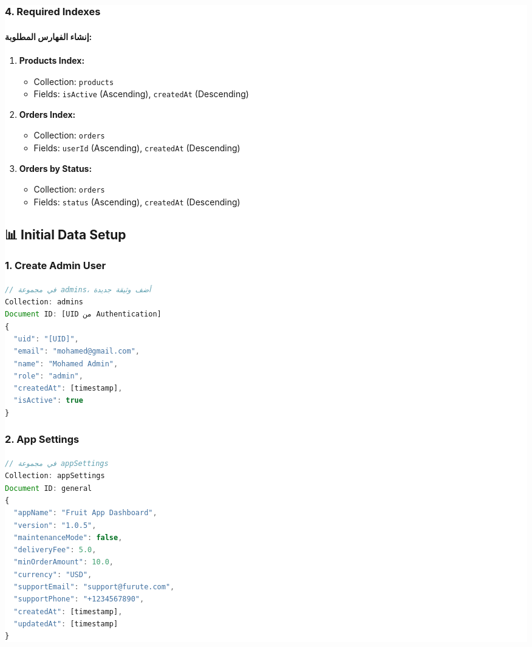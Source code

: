 ### 4. **Required Indexes**

#### إنشاء الفهارس المطلوبة:

1. **Products Index:**
   - Collection: `products`
   - Fields: `isActive` (Ascending), `createdAt` (Descending)

2. **Orders Index:**
   - Collection: `orders`
   - Fields: `userId` (Ascending), `createdAt` (Descending)

3. **Orders by Status:**
   - Collection: `orders`
   - Fields: `status` (Ascending), `createdAt` (Descending)

## 📊 Initial Data Setup

### 1. **Create Admin User**

```javascript
// في مجموعة admins، أضف وثيقة جديدة
Collection: admins
Document ID: [UID من Authentication]
{
  "uid": "[UID]",
  "email": "mohamed@gmail.com",
  "name": "Mohamed Admin",
  "role": "admin",
  "createdAt": [timestamp],
  "isActive": true
}
```

### 2. **App Settings**

```javascript
// في مجموعة appSettings
Collection: appSettings
Document ID: general
{
  "appName": "Fruit App Dashboard",
  "version": "1.0.5",
  "maintenanceMode": false,
  "deliveryFee": 5.0,
  "minOrderAmount": 10.0,
  "currency": "USD",
  "supportEmail": "support@furute.com",
  "supportPhone": "+1234567890",
  "createdAt": [timestamp],
  "updatedAt": [timestamp]
}
```
